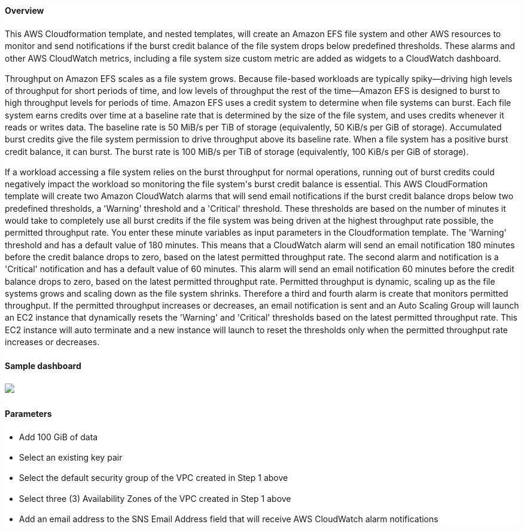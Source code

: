 #### Overview

This AWS Cloudformation template, and nested templates, will create an Amazon EFS file system and other AWS resources to monitor and send notifications if the burst credit balance of the file system drops below predefined thresholds. These alarms and other AWS CloudWatch metrics, including a file system size custom metric are added as widgets to a CloudWatch dashboard.

Throughput on Amazon EFS scales as a file system grows. Because file-based workloads are typically spiky—driving high levels of throughput for short periods of time, and low levels of throughput the rest of the time—Amazon EFS is designed to burst to high throughput levels for periods of time. Amazon EFS uses a credit system to determine when file systems can burst. Each file system earns credits over time at a baseline rate that is determined by the size of the file system, and uses credits whenever it reads or writes data. The baseline rate is 50 MiB/s per TiB of storage (equivalently, 50 KiB/s per GiB of storage). Accumulated burst credits give the file system permission to drive throughput above its baseline rate. When a file system has a positive burst credit balance, it can burst. The burst rate is 100 MiB/s per TiB of storage (equivalently, 100 KiB/s per GiB of storage).

If a workload accessing a file system relies on the burst throughput for normal operations, running out of burst credits could negatively impact the workload so monitoring the file system's burst credit balance is essential. This AWS CloudFormation template will create two Amazon CloudWatch alarms that will send email notifications if the burst credit balance drops below two predefined thresholds, a 'Warning' threshold and a 'Critical' threshold.  These thresholds are based on the number of minutes it would take to completely use all burst credits if the file system was being driven at the highest throughput rate possible, the permitted throughput rate. You enter these minute variables as input parameters in the Cloudformation template. The 'Warning' threshold and has a default value of 180 minutes. This means that a CloudWatch alarm will send an email notification 180 minutes before the credit balance drops to zero, based on the latest permitted throughput rate. The second alarm and notification is a 'Critical' notification and has a default value of 60 minutes. This alarm will send an email notification 60 minutes before the credit balance drops to zero, based on the latest permitted throughput rate. Permitted throughput is dynamic, scaling up as the file systems grows and scaling down as the file system shrinks. Therefore a third and fourth alarm is create that monitors permitted throughput. If the permitted throughput increases or decreases, an email notification is sent and an Auto Scaling Group will launch an EC2 instance that dynamically resets the 'Warning' and 'Critical' thresholds based on the latest permitted throughput rate. This EC2 instance will auto terminate and a new instance will launch to reset the thresholds only when the permitted throughput rate increases or decreases.

#### Sample dashboard

![](https://s3.amazonaws.com/aws-us-east-1/tutorial/create-efs-resources/efs-create-dashboard.png)


#### Parameters

- Add 100 GiB of data

- Select an existing key pair

- Select the default security group of the VPC created in Step 1 above

- Select three (3) Availability Zones of the VPC created in Step 1 above

- Add an email address to the SNS Email Address field that will receive AWS CloudWatch alarm notifications
